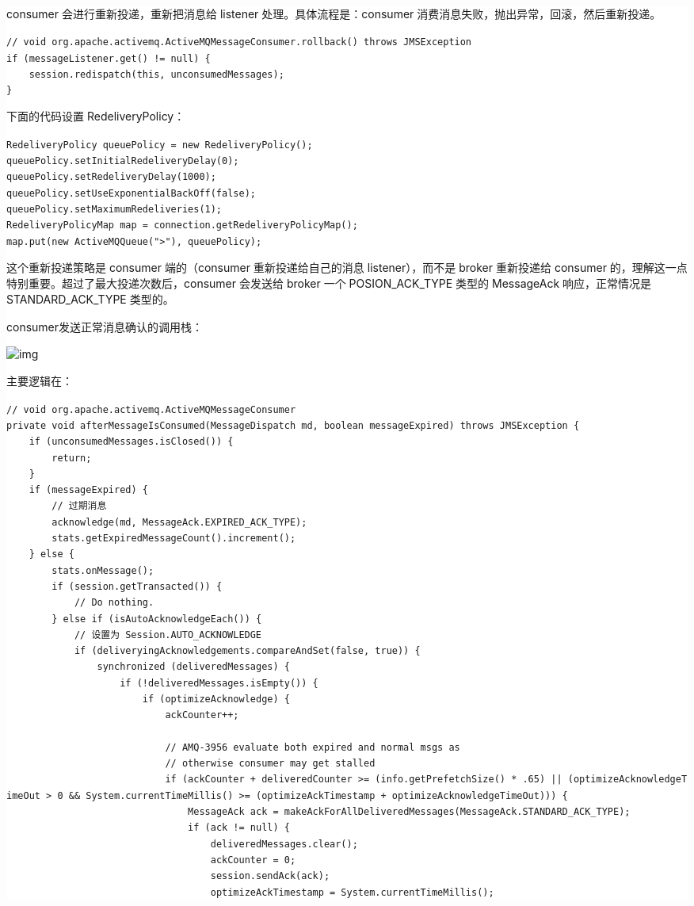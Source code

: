 consumer 会进行重新投递，重新把消息给 listener 处理。具体流程是：consumer 消费消息失败，抛出异常，回滚，然后重新投递。

```
// void org.apache.activemq.ActiveMQMessageConsumer.rollback() throws JMSException
if (messageListener.get() != null) {
    session.redispatch(this, unconsumedMessages);
}
```

 

下面的代码设置 RedeliveryPolicy：

```
RedeliveryPolicy queuePolicy = new RedeliveryPolicy();
queuePolicy.setInitialRedeliveryDelay(0);
queuePolicy.setRedeliveryDelay(1000);
queuePolicy.setUseExponentialBackOff(false);
queuePolicy.setMaximumRedeliveries(1);
RedeliveryPolicyMap map = connection.getRedeliveryPolicyMap();
map.put(new ActiveMQQueue(">"), queuePolicy);
```

这个重新投递策略是 consumer 端的（consumer 重新投递给自己的消息 listener），而不是 broker 重新投递给 consumer 的，理解这一点特别重要。超过了最大投递次数后，consumer 会发送给 broker 一个 POSION_ACK_TYPE 类型的 MessageAck 响应，正常情况是 STANDARD_ACK_TYPE 类型的。

 

consumer发送正常消息确认的调用栈：

![img](https://images2018.cnblogs.com/blog/461546/201803/461546-20180330140658780-1265422128.png)

主要逻辑在：

```
// void org.apache.activemq.ActiveMQMessageConsumer
private void afterMessageIsConsumed(MessageDispatch md, boolean messageExpired) throws JMSException {
    if (unconsumedMessages.isClosed()) {
        return;
    }
    if (messageExpired) {
        // 过期消息
        acknowledge(md, MessageAck.EXPIRED_ACK_TYPE);
        stats.getExpiredMessageCount().increment();
    } else {
        stats.onMessage();
        if (session.getTransacted()) {
            // Do nothing.
        } else if (isAutoAcknowledgeEach()) {
            // 设置为 Session.AUTO_ACKNOWLEDGE
            if (deliveryingAcknowledgements.compareAndSet(false, true)) {
                synchronized (deliveredMessages) {
                    if (!deliveredMessages.isEmpty()) {
                        if (optimizeAcknowledge) {
                            ackCounter++;

                            // AMQ-3956 evaluate both expired and normal msgs as
                            // otherwise consumer may get stalled
                            if (ackCounter + deliveredCounter >= (info.getPrefetchSize() * .65) || (optimizeAcknowledgeTimeOut > 0 && System.currentTimeMillis() >= (optimizeAckTimestamp + optimizeAcknowledgeTimeOut))) {
                                MessageAck ack = makeAckForAllDeliveredMessages(MessageAck.STANDARD_ACK_TYPE);
                                if (ack != null) {
                                    deliveredMessages.clear();
                                    ackCounter = 0;
                                    session.sendAck(ack);
                                    optimizeAckTimestamp = System.currentTimeMillis();
```